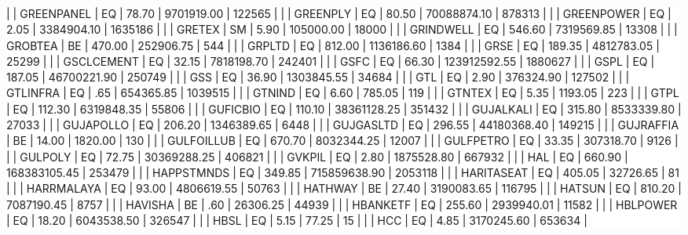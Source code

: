 |  | GREENPANEL | EQ | 78.70 | 9701919.00 | 122565 |
|  | GREENPLY | EQ | 80.50 | 70088874.10 | 878313 |
|  | GREENPOWER | EQ | 2.05 | 3384904.10 | 1635186 |
|  | GRETEX | SM | 5.90 | 105000.00 | 18000 |
|  | GRINDWELL | EQ | 546.60 | 7319569.85 | 13308 |
|  | GROBTEA | BE | 470.00 | 252906.75 | 544 |
|  | GRPLTD | EQ | 812.00 | 1136186.60 | 1384 |
|  | GRSE | EQ | 189.35 | 4812783.05 | 25299 |
|  | GSCLCEMENT | EQ | 32.15 | 7818198.70 | 242401 |
|  | GSFC | EQ | 66.30 | 123912592.55 | 1880627 |
|  | GSPL | EQ | 187.05 | 46700221.90 | 250749 |
|  | GSS | EQ | 36.90 | 1303845.55 | 34684 |
|  | GTL | EQ | 2.90 | 376324.90 | 127502 |
|  | GTLINFRA | EQ | .65 | 654365.85 | 1039515 |
|  | GTNIND | EQ | 6.60 | 785.05 | 119 |
|  | GTNTEX | EQ | 5.35 | 1193.05 | 223 |
|  | GTPL | EQ | 112.30 | 6319848.35 | 55806 |
|  | GUFICBIO | EQ | 110.10 | 38361128.25 | 351432 |
|  | GUJALKALI | EQ | 315.80 | 8533339.80 | 27033 |
|  | GUJAPOLLO | EQ | 206.20 | 1346389.65 | 6448 |
|  | GUJGASLTD | EQ | 296.55 | 44180368.40 | 149215 |
|  | GUJRAFFIA | BE | 14.00 | 1820.00 | 130 |
|  | GULFOILLUB | EQ | 670.70 | 8032344.25 | 12007 |
|  | GULFPETRO | EQ | 33.35 | 307318.70 | 9126 |
|  | GULPOLY | EQ | 72.75 | 30369288.25 | 406821 |
|  | GVKPIL | EQ | 2.80 | 1875528.80 | 667932 |
|  | HAL | EQ | 660.90 | 168383105.45 | 253479 |
|  | HAPPSTMNDS | EQ | 349.85 | 715859638.90 | 2053118 |
|  | HARITASEAT | EQ | 405.05 | 32726.65 | 81 |
|  | HARRMALAYA | EQ | 93.00 | 4806619.55 | 50763 |
|  | HATHWAY | BE | 27.40 | 3190083.65 | 116795 |
|  | HATSUN | EQ | 810.20 | 7087190.45 | 8757 |
|  | HAVISHA | BE | .60 | 26306.25 | 44939 |
|  | HBANKETF | EQ | 255.60 | 2939940.01 | 11582 |
|  | HBLPOWER | EQ | 18.20 | 6043538.50 | 326547 |
|  | HBSL | EQ | 5.15 | 77.25 | 15 |
|  | HCC | EQ | 4.85 | 3170245.60 | 653634 |